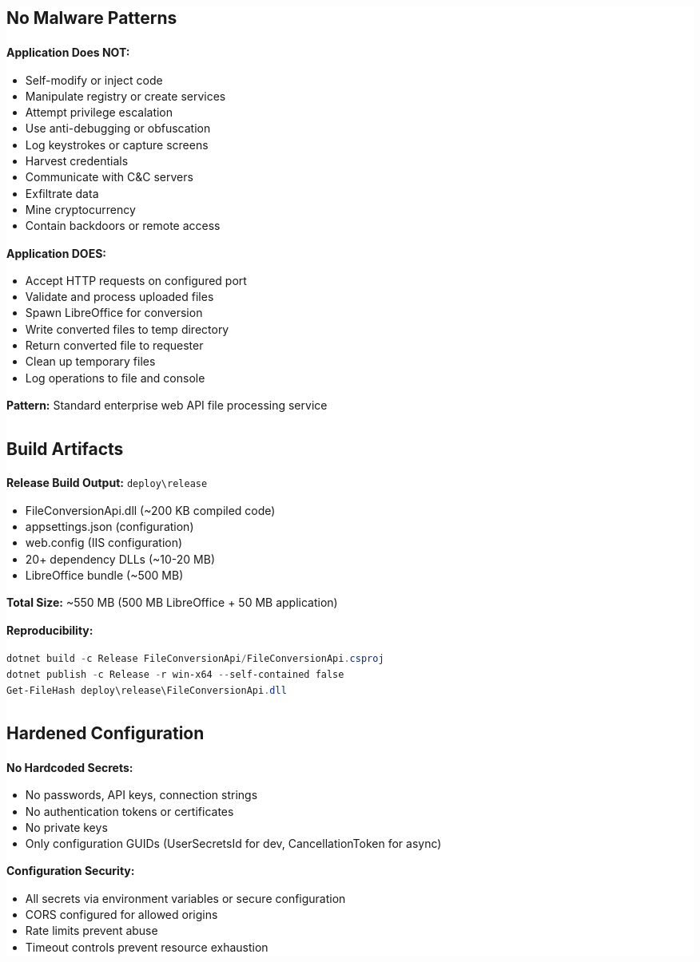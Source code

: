 ## No Malware Patterns

**Application Does NOT:**
- Self-modify or inject code
- Manipulate registry or create services
- Attempt privilege escalation
- Use anti-debugging or obfuscation
- Log keystrokes or capture screens
- Harvest credentials
- Communicate with C&C servers
- Exfiltrate data
- Mine cryptocurrency
- Contain backdoors or remote access

**Application DOES:**
- Accept HTTP requests on configured port
- Validate and process uploaded files
- Spawn LibreOffice for conversion
- Write converted files to temp directory
- Return converted file to requester
- Clean up temporary files
- Log operations to file and console

**Pattern:** Standard enterprise web API file processing service

## Build Artifacts

**Release Build Output:** `deploy\release`
- FileConversionApi.dll (~200 KB compiled code)
- appsettings.json (configuration)
- web.config (IIS configuration)
- 20+ dependency DLLs (~10-20 MB)
- LibreOffice bundle (~500 MB)

**Total Size:** ~550 MB (500 MB LibreOffice + 50 MB application)

**Reproducibility:**
```powershell
dotnet build -c Release FileConversionApi/FileConversionApi.csproj
dotnet publish -c Release -r win-x64 --self-contained false
Get-FileHash deploy\release\FileConversionApi.dll
```

## Hardened Configuration

**No Hardcoded Secrets:**
- No passwords, API keys, connection strings
- No authentication tokens or certificates
- No private keys
- Only configuration GUIDs (UserSecretsId for dev, CancellationToken for async)

**Configuration Security:**
- All secrets via environment variables or secure configuration
- CORS configured for allowed origins
- Rate limits prevent abuse
- Timeout controls prevent resource exhaustion

